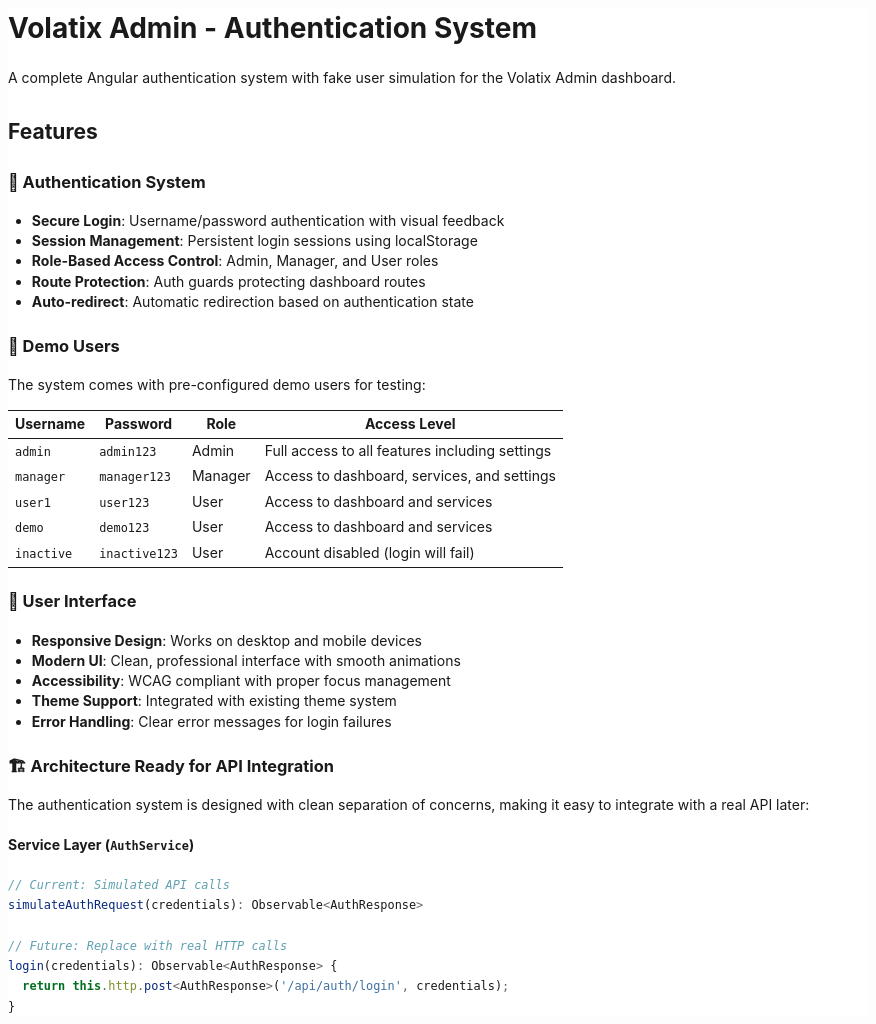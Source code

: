 # Volatix Admin - Authentication System

A complete Angular authentication system with fake user simulation for the Volatix Admin dashboard.

## Features

### 🔐 Authentication System

- **Secure Login**: Username/password authentication with visual feedback
- **Session Management**: Persistent login sessions using localStorage
- **Role-Based Access Control**: Admin, Manager, and User roles
- **Route Protection**: Auth guards protecting dashboard routes
- **Auto-redirect**: Automatic redirection based on authentication state

### 👥 Demo Users

The system comes with pre-configured demo users for testing:

| Username   | Password      | Role    | Access Level                                   |
| ---------- | ------------- | ------- | ---------------------------------------------- |
| `admin`    | `admin123`    | Admin   | Full access to all features including settings |
| `manager`  | `manager123`  | Manager | Access to dashboard, services, and settings    |
| `user1`    | `user123`     | User    | Access to dashboard and services               |
| `demo`     | `demo123`     | User    | Access to dashboard and services               |
| `inactive` | `inactive123` | User    | Account disabled (login will fail)             |

### 🎨 User Interface

- **Responsive Design**: Works on desktop and mobile devices
- **Modern UI**: Clean, professional interface with smooth animations
- **Accessibility**: WCAG compliant with proper focus management
- **Theme Support**: Integrated with existing theme system
- **Error Handling**: Clear error messages for login failures

### 🏗️ Architecture Ready for API Integration

The authentication system is designed with clean separation of concerns, making it easy to integrate with a real API later:

#### Service Layer (`AuthService`)

```typescript
// Current: Simulated API calls
simulateAuthRequest(credentials): Observable<AuthResponse>

// Future: Replace with real HTTP calls
login(credentials): Observable<AuthResponse> {
  return this.http.post<AuthResponse>('/api/auth/login', credentials);
}
```
